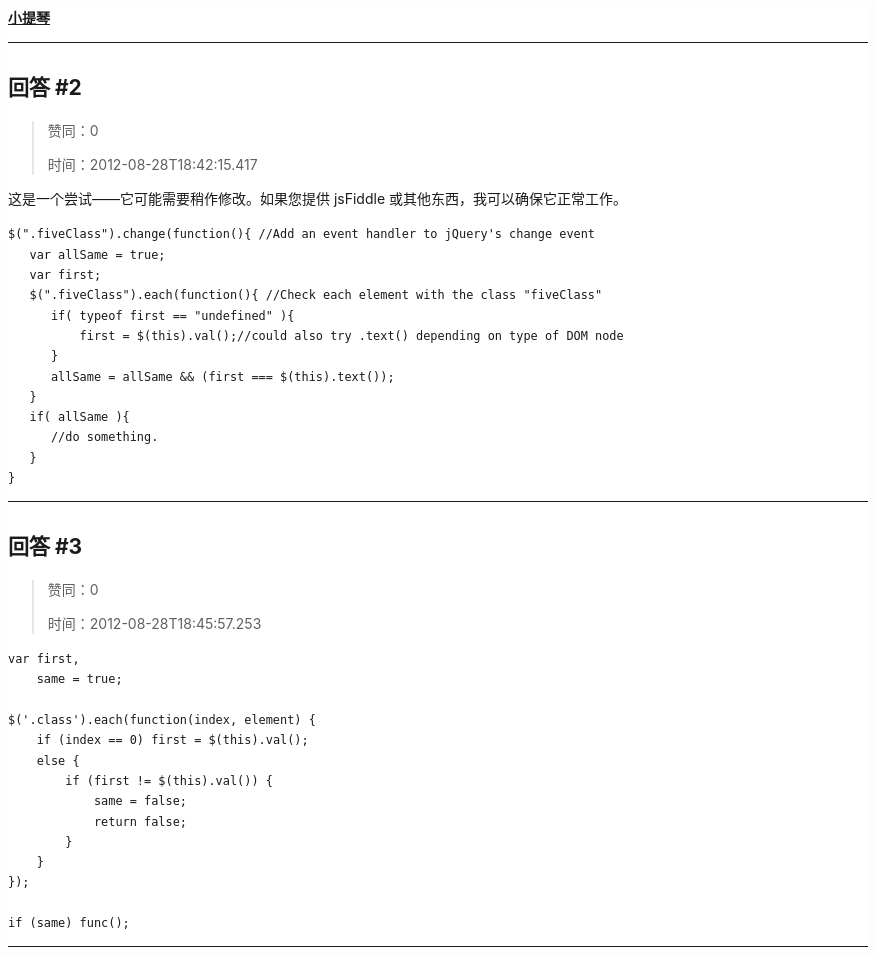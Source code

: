 [**小提琴**](http://jsfiddle.net/yB6vM/3/)

* * *

## 回答 #2

> 赞同：0
> 
> 时间：2012-08-28T18:42:15.417

这是一个尝试——它可能需要稍作修改。如果您提供 jsFiddle 或其他东西，我可以确保它正常工作。

```
$(".fiveClass").change(function(){ //Add an event handler to jQuery's change event
   var allSame = true;
   var first;
   $(".fiveClass").each(function(){ //Check each element with the class "fiveClass"
      if( typeof first == "undefined" ){
          first = $(this).val();//could also try .text() depending on type of DOM node
      }
      allSame = allSame && (first === $(this).text());
   }
   if( allSame ){
      //do something.
   }
} 
```

* * *

## 回答 #3

> 赞同：0
> 
> 时间：2012-08-28T18:45:57.253

```
var first,
    same = true;

$('.class').each(function(index, element) {
    if (index == 0) first = $(this).val();
    else {
        if (first != $(this).val()) {
            same = false;
            return false;
        }
    }
});

if (same) func(); 
```

* * *
